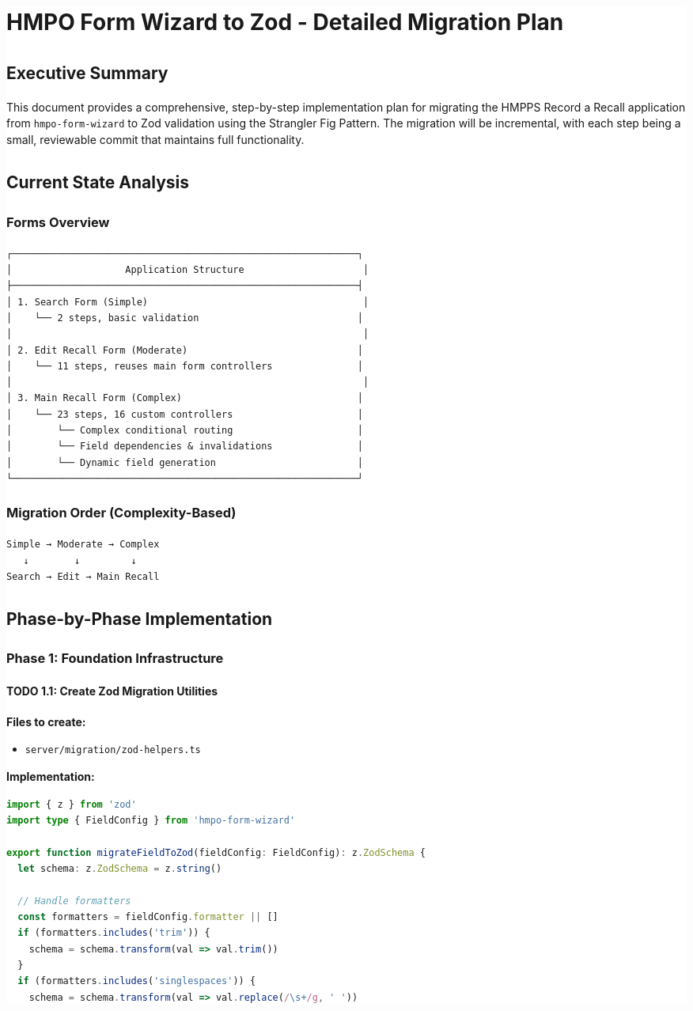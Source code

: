 # HMPO Form Wizard to Zod - Detailed Migration Plan

## Executive Summary

This document provides a comprehensive, step-by-step implementation plan for migrating the HMPPS Record a Recall application from `hmpo-form-wizard` to Zod validation using the Strangler Fig Pattern. The migration will be incremental, with each step being a small, reviewable commit that maintains full functionality.

## Current State Analysis

### Forms Overview

```
┌─────────────────────────────────────────────────────────────┐
│                    Application Structure                     │
├─────────────────────────────────────────────────────────────┤
│ 1. Search Form (Simple)                                      │
│    └── 2 steps, basic validation                            │
│                                                              │
│ 2. Edit Recall Form (Moderate)                              │
│    └── 11 steps, reuses main form controllers               │
│                                                              │
│ 3. Main Recall Form (Complex)                               │
│    └── 23 steps, 16 custom controllers                      │
│        └── Complex conditional routing                      │
│        └── Field dependencies & invalidations               │
│        └── Dynamic field generation                         │
└─────────────────────────────────────────────────────────────┘
```

### Migration Order (Complexity-Based)

```
Simple → Moderate → Complex
   ↓        ↓         ↓
Search → Edit → Main Recall
```

## Phase-by-Phase Implementation

### Phase 1: Foundation Infrastructure

#### TODO 1.1: Create Zod Migration Utilities
**Files to create:**
- `server/migration/zod-helpers.ts`

**Implementation:**
```typescript
import { z } from 'zod'
import type { FieldConfig } from 'hmpo-form-wizard'

export function migrateFieldToZod(fieldConfig: FieldConfig): z.ZodSchema {
  let schema: z.ZodSchema = z.string()
  
  // Handle formatters
  const formatters = fieldConfig.formatter || []
  if (formatters.includes('trim')) {
    schema = schema.transform(val => val.trim())
  }
  if (formatters.includes('singlespaces')) {
    schema = schema.transform(val => val.replace(/\s+/g, ' '))
```
